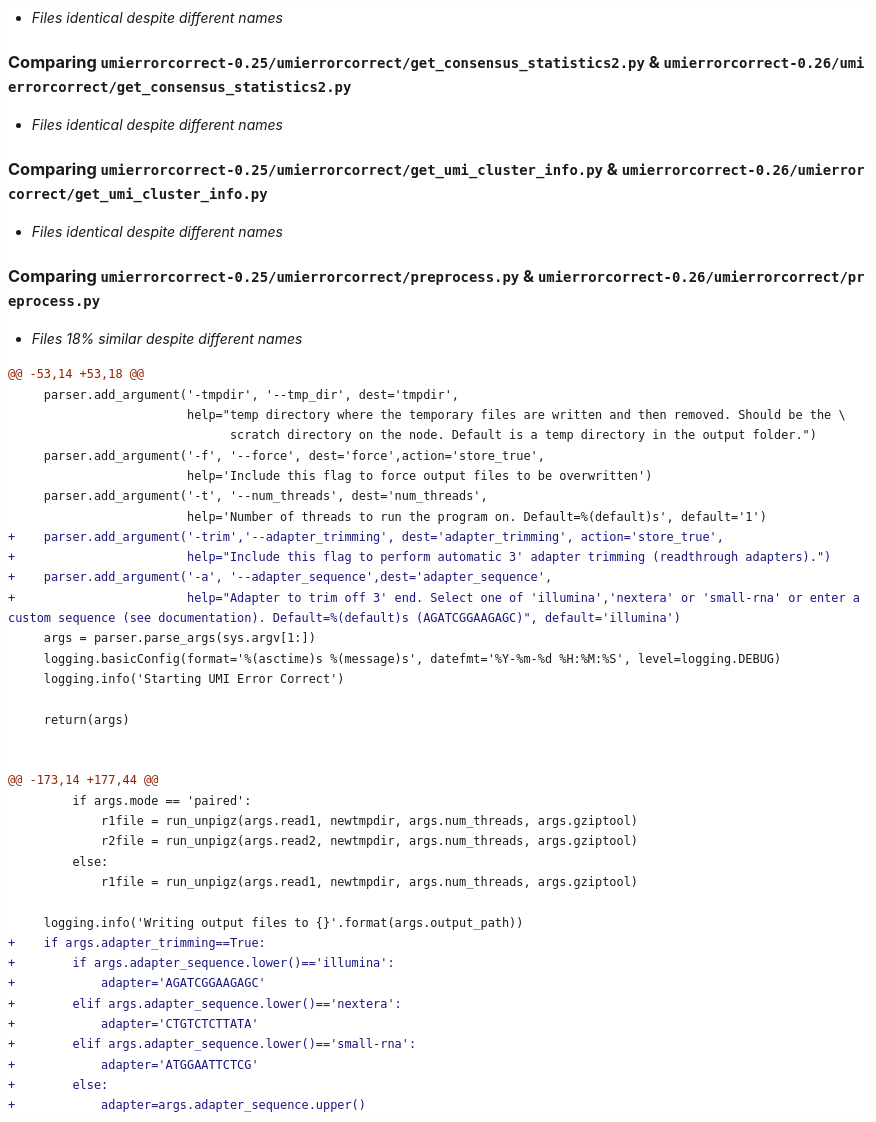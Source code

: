  * *Files identical despite different names*

### Comparing `umierrorcorrect-0.25/umierrorcorrect/get_consensus_statistics2.py` & `umierrorcorrect-0.26/umierrorcorrect/get_consensus_statistics2.py`

 * *Files identical despite different names*

### Comparing `umierrorcorrect-0.25/umierrorcorrect/get_umi_cluster_info.py` & `umierrorcorrect-0.26/umierrorcorrect/get_umi_cluster_info.py`

 * *Files identical despite different names*

### Comparing `umierrorcorrect-0.25/umierrorcorrect/preprocess.py` & `umierrorcorrect-0.26/umierrorcorrect/preprocess.py`

 * *Files 18% similar despite different names*

```diff
@@ -53,14 +53,18 @@
     parser.add_argument('-tmpdir', '--tmp_dir', dest='tmpdir', 
                         help="temp directory where the temporary files are written and then removed. Should be the \
                               scratch directory on the node. Default is a temp directory in the output folder.")
     parser.add_argument('-f', '--force', dest='force',action='store_true',
                         help='Include this flag to force output files to be overwritten')
     parser.add_argument('-t', '--num_threads', dest='num_threads', 
                         help='Number of threads to run the program on. Default=%(default)s', default='1')
+    parser.add_argument('-trim','--adapter_trimming', dest='adapter_trimming', action='store_true',
+                        help="Include this flag to perform automatic 3' adapter trimming (readthrough adapters).")
+    parser.add_argument('-a', '--adapter_sequence',dest='adapter_sequence',
+                        help="Adapter to trim off 3' end. Select one of 'illumina','nextera' or 'small-rna' or enter a custom sequence (see documentation). Default=%(default)s (AGATCGGAAGAGC)", default='illumina')
     args = parser.parse_args(sys.argv[1:])
     logging.basicConfig(format='%(asctime)s %(message)s', datefmt='%Y-%m-%d %H:%M:%S', level=logging.DEBUG)
     logging.info('Starting UMI Error Correct')
 
     return(args)
 
 
@@ -173,14 +177,44 @@
         if args.mode == 'paired':
             r1file = run_unpigz(args.read1, newtmpdir, args.num_threads, args.gziptool)
             r2file = run_unpigz(args.read2, newtmpdir, args.num_threads, args.gziptool)
         else:
             r1file = run_unpigz(args.read1, newtmpdir, args.num_threads, args.gziptool)
 
     logging.info('Writing output files to {}'.format(args.output_path))
+    if args.adapter_trimming==True:
+        if args.adapter_sequence.lower()=='illumina':
+            adapter='AGATCGGAAGAGC'
+        elif args.adapter_sequence.lower()=='nextera':
+            adapter='CTGTCTCTTATA'
+        elif args.adapter_sequence.lower()=='small-rna':
+            adapter='ATGGAATTCTCG'
+        else:
+            adapter=args.adapter_sequence.upper()
```